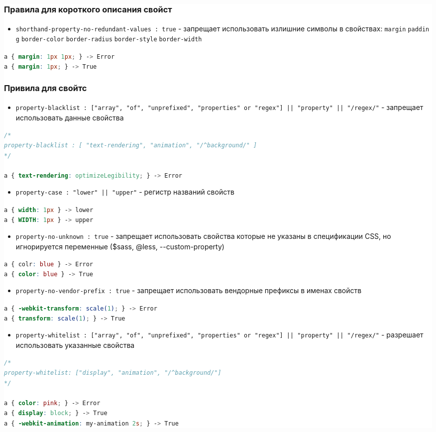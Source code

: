 ### Правила для короткого описания свойст
* `shorthand-property-no-redundant-values : true` - запрещает использовать излишние символы в свойствах:
`margin`
`padding`
`border-color`
`border-radius`
`border-style`
`border-width`

```scss
a { margin: 1px 1px; } -> Error
a { margin: 1px; } -> True
```

### Привила для свойтс

* `property-blacklist : ["array", "of", "unprefixed", "properties" or "regex"] || "property" || "/regex/"` - запрещает использовать данные свойства

```scss
/*
property-blacklist : [ "text-rendering", "animation", "/^background/" ]
*/

a { text-rendering: optimizeLegibility; } -> Error
```

* `property-case : "lower" || "upper"` - регистр названий свойств
```scss
a { width: 1px } -> lower
a { WIDTH: 1px } -> upper
```

* `property-no-unknown : true` - запрещает использовать свойства которые не указаны в спецификации CSS, но игнорируется переменные ($sass, @less, --custom-property)
```scss
a { colr: blue } -> Error
a { color: blue } -> True
```

* `property-no-vendor-prefix : true` - запрещает использовать вендорные префиксы в именах свойств
```scss
a { -webkit-transform: scale(1); } -> Error
a { transform: scale(1); } -> True
```

* `property-whitelist : ["array", "of", "unprefixed", "properties" or "regex"] || "property" || "/regex/"` - разрешает использовать указанные свойства
```scss
/*
property-whitelist: ["display", "animation", "/^background/"]
*/

a { color: pink; } -> Error
a { display: block; } -> True
a { -webkit-animation: my-animation 2s; } -> True
```

